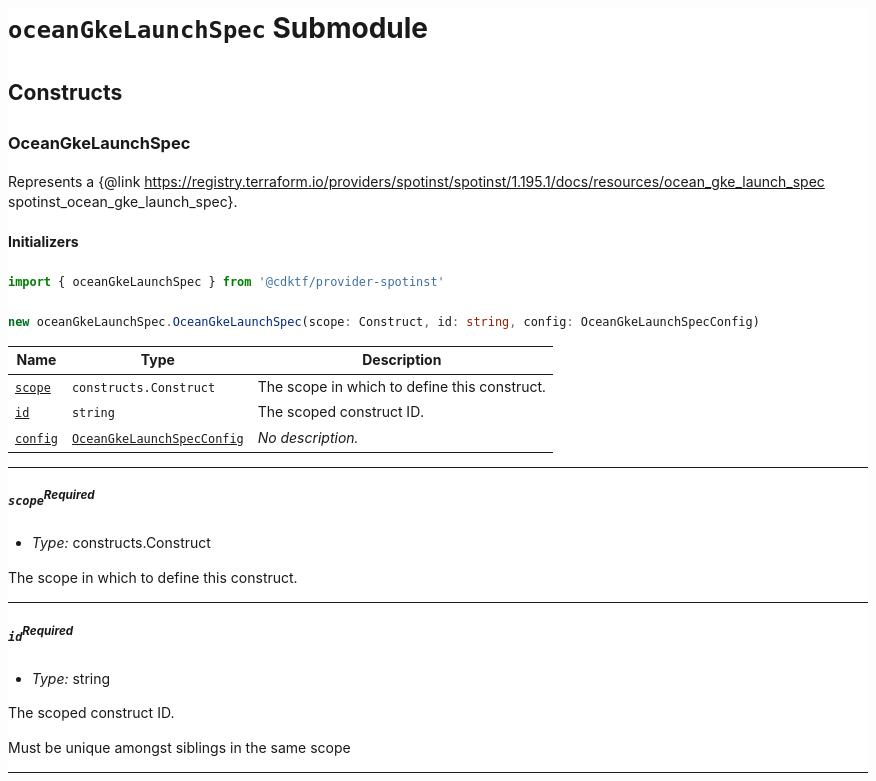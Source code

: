 # `oceanGkeLaunchSpec` Submodule <a name="`oceanGkeLaunchSpec` Submodule" id="@cdktf/provider-spotinst.oceanGkeLaunchSpec"></a>

## Constructs <a name="Constructs" id="Constructs"></a>

### OceanGkeLaunchSpec <a name="OceanGkeLaunchSpec" id="@cdktf/provider-spotinst.oceanGkeLaunchSpec.OceanGkeLaunchSpec"></a>

Represents a {@link https://registry.terraform.io/providers/spotinst/spotinst/1.195.1/docs/resources/ocean_gke_launch_spec spotinst_ocean_gke_launch_spec}.

#### Initializers <a name="Initializers" id="@cdktf/provider-spotinst.oceanGkeLaunchSpec.OceanGkeLaunchSpec.Initializer"></a>

```typescript
import { oceanGkeLaunchSpec } from '@cdktf/provider-spotinst'

new oceanGkeLaunchSpec.OceanGkeLaunchSpec(scope: Construct, id: string, config: OceanGkeLaunchSpecConfig)
```

| **Name** | **Type** | **Description** |
| --- | --- | --- |
| <code><a href="#@cdktf/provider-spotinst.oceanGkeLaunchSpec.OceanGkeLaunchSpec.Initializer.parameter.scope">scope</a></code> | <code>constructs.Construct</code> | The scope in which to define this construct. |
| <code><a href="#@cdktf/provider-spotinst.oceanGkeLaunchSpec.OceanGkeLaunchSpec.Initializer.parameter.id">id</a></code> | <code>string</code> | The scoped construct ID. |
| <code><a href="#@cdktf/provider-spotinst.oceanGkeLaunchSpec.OceanGkeLaunchSpec.Initializer.parameter.config">config</a></code> | <code><a href="#@cdktf/provider-spotinst.oceanGkeLaunchSpec.OceanGkeLaunchSpecConfig">OceanGkeLaunchSpecConfig</a></code> | *No description.* |

---

##### `scope`<sup>Required</sup> <a name="scope" id="@cdktf/provider-spotinst.oceanGkeLaunchSpec.OceanGkeLaunchSpec.Initializer.parameter.scope"></a>

- *Type:* constructs.Construct

The scope in which to define this construct.

---

##### `id`<sup>Required</sup> <a name="id" id="@cdktf/provider-spotinst.oceanGkeLaunchSpec.OceanGkeLaunchSpec.Initializer.parameter.id"></a>

- *Type:* string

The scoped construct ID.

Must be unique amongst siblings in the same scope

---